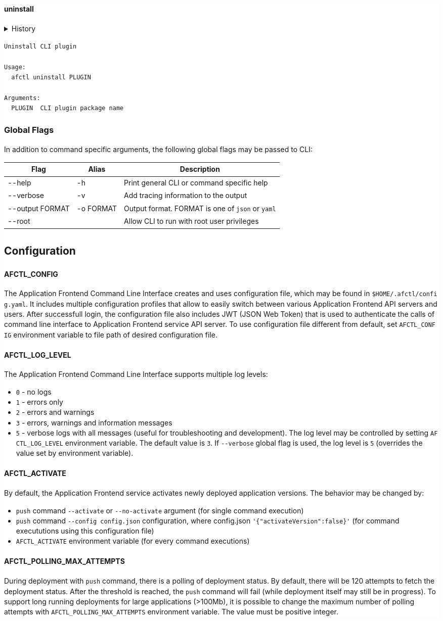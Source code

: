 #### uninstall

<details><summary>History</summary></details>

```
Uninstall CLI plugin

Usage:
  afctl uninstall PLUGIN

Arguments:
  PLUGIN  CLI plugin package name
```

### Global Flags

In addition to command specific arguments, the following global flags may be passed to CLI:

| Flag | Alias | Description |
|------|-------|-------------|
| --help | -h | Print general CLI or command specific help |
| --verbose | -v | Add tracing information to the output |
| --output FORMAT| -o FORMAT| Output format. FORMAT is one of `json` or `yaml`|
| --root | | Allow CLI to run with root user privileges |

## Configuration

#### AFCTL_CONFIG
The Application Frontend Command Line Interface creates and uses configuration file, which may be found in `$HOME/.afctl/config.yaml`. It includes multiple configuration profiles that allow to easily switch between various Application Frontend API servers and users. After successfull login, the configuration file also includes JWT (JSON Web Token) that is used to authenticate the calls of command line interface to Application Frontend service API server. To use configuration file different from default, set `AFCTL_CONFIG` environment variable
to file path of desired configuration file.

#### AFCTL_LOG_LEVEL
The Application Frontend Command Line Interface supports multiple log levels:
- `0` - no logs
- `1` - errors only
- `2` - errors and warnings
- `3` - errors, warnings and information messages
- `5` - verbose logs with all messages (useful for troubleshooting and development). 
The log level may be controlled by setting `AFCTL_LOG_LEVEL` environment variable. The default value is `3`. If `--verbose` global flag is used, the log level is `5` (overrides the value set by environment variable).

#### AFCTL_ACTIVATE
By default, the Application Frontend service activates newly deployed application versions. 
The behavior may be changed by:
- `push` command `--activate` or `--no-activate` argument (for single command execution)
- `push` command `--config config.json` configuration, where config.json `'{"activateVersion":false}'` (for command execututions using this configuration file)
- `AFCTL_ACTIVATE` environment variable (for every command executions)

#### AFCTL_POLLING_MAX_ATTEMPTS
During deployment with `push` command, there is a polling of deployment status.
By default, there will be 120 attempts to fetch the deployment status. After the threshold
is reached, the `push` command will fail (while deployment itself may still be in progress).
To support long running deployments for large applications (>100Mb), it is possible to change
the maximum number of polling attempts with `AFCTL_POLLING_MAX_ATTEMPTS` environment variable.
The value must be positive integer.
